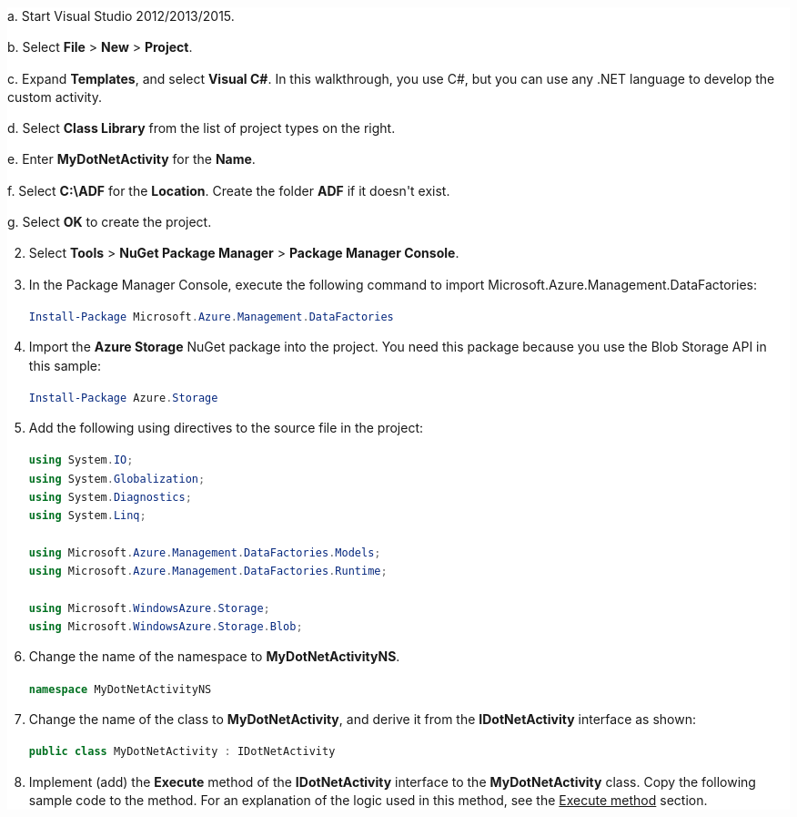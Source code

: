    a. Start Visual Studio 2012/2013/2015.

   b. Select **File** > **New** > **Project**.

   c. Expand **Templates**, and select **Visual C\#**. In this walkthrough, you use C\#, but you can use any .NET language to develop the custom activity.

   d. Select **Class Library** from the list of project types on the right.

   e. Enter **MyDotNetActivity** for the **Name**.

   f. Select **C:\\ADF** for the **Location**. Create the folder **ADF** if it doesn't exist.

   g. Select **OK** to create the project.

2. Select **Tools** > **NuGet Package Manager** > **Package Manager Console**.

3. In the Package Manager Console, execute the following command to import Microsoft.Azure.Management.DataFactories:

	```powershell
	Install-Package Microsoft.Azure.Management.DataFactories
	```
4. Import the **Azure Storage** NuGet package into the project. You need this package because you use the Blob Storage API in this sample:

	```powershell
	Install-Package Azure.Storage
	```
5. Add the following using directives to the source file in the project:

	```csharp
	using System.IO;
	using System.Globalization;
	using System.Diagnostics;
	using System.Linq;
	
	using Microsoft.Azure.Management.DataFactories.Models;
	using Microsoft.Azure.Management.DataFactories.Runtime;
	
	using Microsoft.WindowsAzure.Storage;
	using Microsoft.WindowsAzure.Storage.Blob;
	```
6. Change the name of the namespace to **MyDotNetActivityNS**.

	```csharp
	namespace MyDotNetActivityNS
	```
7. Change the name of the class to **MyDotNetActivity**, and derive it from the **IDotNetActivity** interface as shown:

	```csharp
	public class MyDotNetActivity : IDotNetActivity
	```
8. Implement (add) the **Execute** method of the **IDotNetActivity** interface to the **MyDotNetActivity** class. Copy the following sample code to the method. For an explanation of the logic used in this method, see the [Execute method](#execute-method) section.
